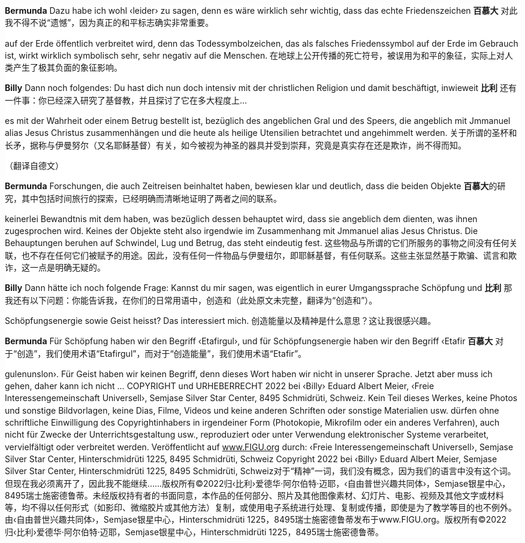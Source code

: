 **Bermunda** Dazu habe ich wohl ‹leider› zu sagen, denn es wäre wirklich sehr wichtig, dass das echte Friedenszeichen
**百慕大** 对此我不得不说“遗憾”，因为真正的和平标志确实非常重要。

auf der Erde öffentlich verbreitet wird, denn das Todessymbolzeichen, das als falsches Friedenssymbol auf der Erde im Gebrauch ist, wirkt wirklich symbolisch sehr, sehr negativ auf die Menschen.
在地球上公开传播的死亡符号，被误用为和平的象征，实际上对人类产生了极其负面的象征影响。

**Billy** Dann noch folgendes: Du hast dich nun doch intensiv mit der christlichen Religion und damit beschäftigt, inwieweit
**比利** 还有一件事：你已经深入研究了基督教，并且探讨了它在多大程度上...

es mit der Wahrheit oder einem Betrug bestellt ist, bezüglich des angeblichen Gral und des Speers, die angeblich mit Jmmanuel alias Jesus Christus zusammenhängen und die heute als heilige Utensilien betrachtet und angehimmelt werden.
关于所谓的圣杯和长矛，据称与伊曼努尔（又名耶稣基督）有关，如今被视为神圣的器具并受到崇拜，究竟是真实存在还是欺诈，尚不得而知。

（翻译自德文）

**Bermunda** Forschungen, die auch Zeitreisen beinhaltet haben, bewiesen klar und deutlich, dass die beiden Objekte
**百慕大**的研究，其中包括时间旅行的探索，已经明确而清晰地证明了两者之间的联系。

keinerlei Bewandtnis mit dem haben, was bezüglich dessen behauptet wird, dass sie angeblich dem dienten, was ihnen zugesprochen wird. Keines der Objekte steht also irgendwie im Zusammenhang mit Jmmanuel alias Jesus Christus. Die Behauptungen beruhen auf Schwindel, Lug und Betrug, das steht eindeutig fest.
这些物品与所谓的它们所服务的事物之间没有任何关联，也不存在任何它们被赋予的用途。因此，没有任何一件物品与伊曼纽尔，即耶稣基督，有任何联系。这些主张显然基于欺骗、谎言和欺诈，这一点是明确无疑的。

**Billy** Dann hätte ich noch folgende Frage: Kannst du mir sagen, was eigentlich in eurer Umgangssprache Schöpfung und
**比利** 那我还有以下问题：你能告诉我，在你们的日常用语中，创造和（此处原文未完整，翻译为“创造和”）。

Schöpfungsenergie sowie Geist heisst? Das interessiert mich.
创造能量以及精神是什么意思？这让我很感兴趣。

**Bermunda** Für Schöpfung haben wir den Begriff ‹Etafirgul›, und für Schöpfungsenergie haben wir den Begriff ‹Etafir
**百慕大** 对于“创造”，我们使用术语“Etafirgul”，而对于“创造能量”，我们使用术语“Etafir”。

gulenunslon›. Für Geist haben wir keinen Begriff, denn dieses Wort haben wir nicht in unserer Sprache. Jetzt aber muss ich gehen, daher kann ich nicht … COPYRIGHT und URHEBERRECHT 2022 bei ‹Billy› Eduard Albert Meier, ‹Freie Interessengemeinschaft Universell›, Semjase Silver Star Center, 8495 Schmidrüti, Schweiz. Kein Teil dieses Werkes, keine Photos und sonstige Bildvorlagen, keine Dias, Filme, Videos und keine anderen Schriften oder sonstige Materialien usw. dürfen ohne schriftliche Einwilligung des Copyrightinhabers in irgendeiner Form (Photokopie, Mikrofilm oder ein anderes Verfahren), auch nicht für Zwecke der Unterrichtsgestaltung usw., reproduziert oder unter Verwendung elektronischer Systeme verarbeitet, vervielfältigt oder verbreitet werden. Veröffentlicht auf www.FIGU.org durch: ‹Freie Interessengemeinschaft Universell›, Semjase Silver Star Center, Hinterschmidrüti 1225, 8495 Schmidrüti, Schweiz Copyright 2022 bei ‹Billy› Eduard Albert Meier, Semjase Silver Star Center, Hinterschmidrüti 1225, 8495 Schmidrüti, Schweiz对于“精神”一词，我们没有概念，因为我们的语言中没有这个词。但现在我必须离开了，因此我不能继续……版权所有©2022归‹比利›爱德华·阿尔伯特·迈耶，‹自由普世兴趣共同体›，Semjase银星中心，8495瑞士施密德鲁蒂。未经版权持有者的书面同意，本作品的任何部分、照片及其他图像素材、幻灯片、电影、视频及其他文字或材料等，均不得以任何形式（如影印、微缩胶片或其他方法）复制，或使用电子系统进行处理、复制或传播，即使是为了教学等目的也不例外。由‹自由普世兴趣共同体›，Semjase银星中心，Hinterschmidrüti 1225，8495瑞士施密德鲁蒂发布于www.FIGU.org。版权所有©2022归‹比利›爱德华·阿尔伯特·迈耶，Semjase银星中心，Hinterschmidrüti 1225，8495瑞士施密德鲁蒂。

